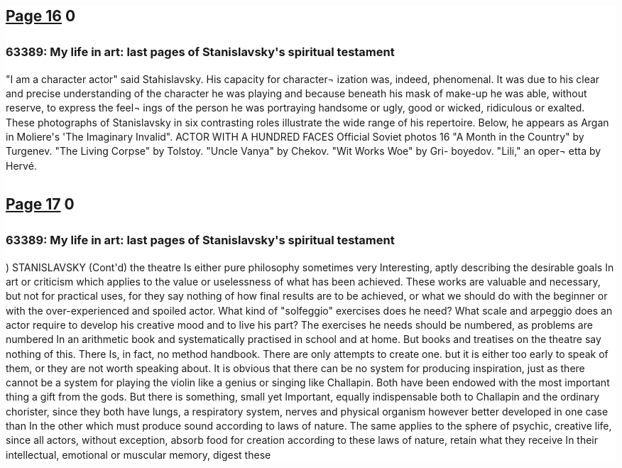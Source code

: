 ## [Page 16](063381engo.pdf#page=16) 0

### 63389: My life in art: last pages of Stanislavsky's spiritual testament

"I am a character actor" said Stahislavsky. His capacity for character¬
ization was, indeed, phenomenal. It was due to his clear and precise
understanding of the character he was playing and because beneath
his mask of make-up he was able, without reserve, to express the feel¬
ings of the person he was portraying handsome or ugly, good or
wicked, ridiculous or exalted. These photographs of Stanislavsky
in six contrasting roles illustrate the wide range of his repertoire.
Below, he appears as Argan in Moliere's 'The Imaginary Invalid".
ACTOR WITH
A HUNDRED FACES
Official Soviet photos
16
"A Month in
the Country"
by Turgenev.
"The Living
Corpse" by
Tolstoy.
"Uncle Vanya"
by Chekov.
"Wit Works
Woe" by Gri-
boyedov.
"Lili," an oper¬
etta by Hervé.

## [Page 17](063381engo.pdf#page=17) 0

### 63389: My life in art: last pages of Stanislavsky's spiritual testament

)
STANISLAVSKY (Cont'd)
the theatre Is either pure philosophy sometimes very Interesting, aptly
describing the desirable goals In art or criticism which applies to the
value or uselessness of what has been achieved.
These works are valuable and necessary, but not for practical uses, for
they say nothing of how final results are to be achieved, or what we should
do with the beginner or with the over-experienced and spoiled actor.
What kind of "solfeggio" exercises does he need? What scale and arpeggio
does an actor require to develop his creative mood and to live his part?
The exercises he needs should be numbered, as problems are numbered
In an arithmetic book and systematically practised in school and at home.
But books and treatises on the theatre say nothing of this. There Is, in
fact, no method handbook. There are only attempts to create one. but
it is either too early to speak of them, or they are not worth speaking about.
It is obvious that there can be no system for producing inspiration,
just as there cannot be a system for playing the violin like a genius or
singing like Challapin. Both have been endowed with the most important
thing a gift from the gods. But there is something, small yet Important,
equally indispensable both to Challapin and the ordinary chorister, since
they both have lungs, a respiratory system, nerves and physical organism
however better developed in one case than In the other which must
produce sound according to laws of nature. The same applies to the
sphere of psychic, creative life, since all actors, without exception, absorb
food for creation according to these laws of nature, retain what they
receive In their intellectual, emotional or muscular memory, digest these